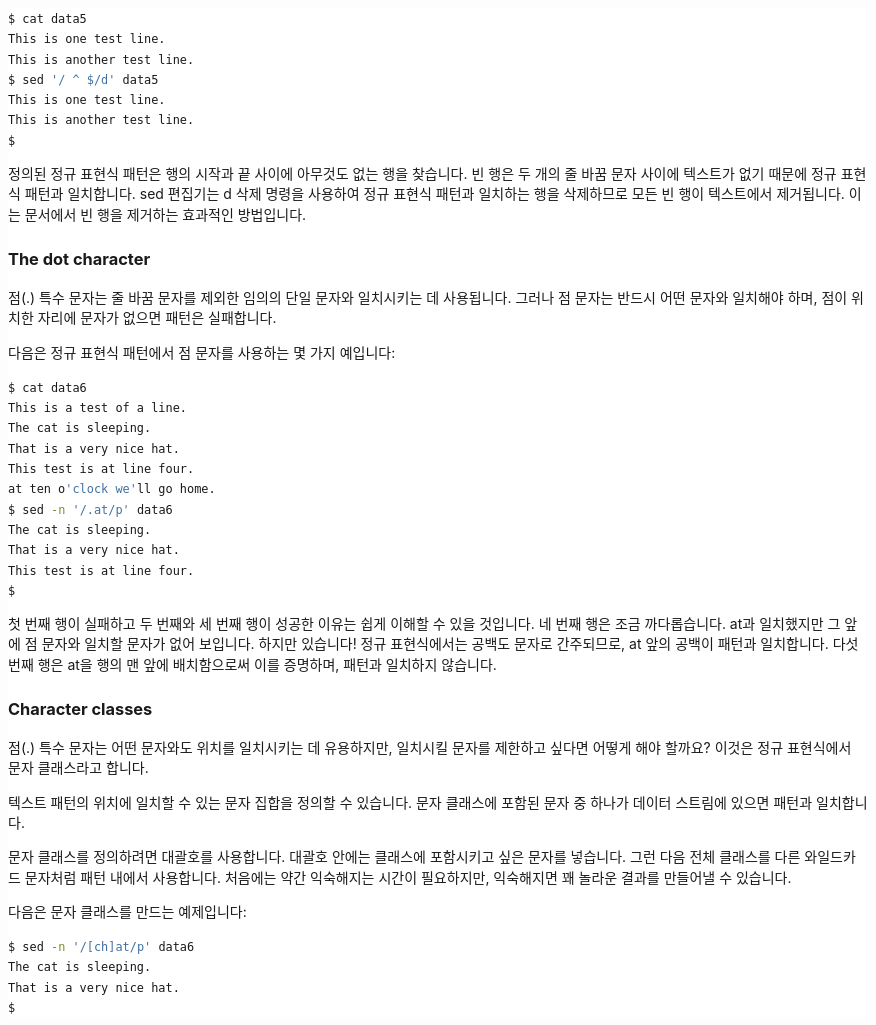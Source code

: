
```bash
$ cat data5
This is one test line.
This is another test line.
$ sed '/ ^ $/d' data5
This is one test line.
This is another test line.
$
```

정의된 정규 표현식 패턴은 행의 시작과 끝 사이에 아무것도 없는 행을 찾습니다. 빈 행은 두 개의 줄 바꿈 문자 사이에 텍스트가 없기 때문에 정규 표현식 패턴과 일치합니다. sed 편집기는 d 삭제 명령을 사용하여 정규 표현식 패턴과 일치하는 행을 삭제하므로 모든 빈 행이 텍스트에서 제거됩니다. 이는 문서에서 빈 행을 제거하는 효과적인 방법입니다.



### The dot character
점(.) 특수 문자는 줄 바꿈 문자를 제외한 임의의 단일 문자와 일치시키는 데 사용됩니다. 그러나 점 문자는 반드시 어떤 문자와 일치해야 하며, 점이 위치한 자리에 문자가 없으면 패턴은 실패합니다.

다음은 정규 표현식 패턴에서 점 문자를 사용하는 몇 가지 예입니다:


```bash
$ cat data6
This is a test of a line.
The cat is sleeping.
That is a very nice hat.
This test is at line four.
at ten o'clock we'll go home.
$ sed -n '/.at/p' data6
The cat is sleeping.
That is a very nice hat.
This test is at line four.
$
```

첫 번째 행이 실패하고 두 번째와 세 번째 행이 성공한 이유는 쉽게 이해할 수 있을 것입니다. 네 번째 행은 조금 까다롭습니다. at과 일치했지만 그 앞에 점 문자와 일치할 문자가 없어 보입니다. 하지만 있습니다! 정규 표현식에서는 공백도 문자로 간주되므로, at 앞의 공백이 패턴과 일치합니다. 다섯 번째 행은 at을 행의 맨 앞에 배치함으로써 이를 증명하며, 패턴과 일치하지 않습니다.



### Character classes
점(.) 특수 문자는 어떤 문자와도 위치를 일치시키는 데 유용하지만, 일치시킬 문자를 제한하고 싶다면 어떻게 해야 할까요? 이것은 정규 표현식에서 문자 클래스라고 합니다.

텍스트 패턴의 위치에 일치할 수 있는 문자 집합을 정의할 수 있습니다. 문자 클래스에 포함된 문자 중 하나가 데이터 스트림에 있으면 패턴과 일치합니다.

문자 클래스를 정의하려면 대괄호를 사용합니다. 대괄호 안에는 클래스에 포함시키고 싶은 문자를 넣습니다. 그런 다음 전체 클래스를 다른 와일드카드 문자처럼 패턴 내에서 사용합니다. 처음에는 약간 익숙해지는 시간이 필요하지만, 익숙해지면 꽤 놀라운 결과를 만들어낼 수 있습니다.

다음은 문자 클래스를 만드는 예제입니다:


```bash
$ sed -n '/[ch]at/p' data6
The cat is sleeping.
That is a very nice hat.
$
```
